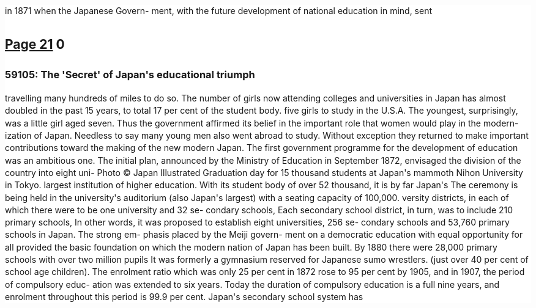 in 1871 when the Japanese Govern- 
ment, with the future development of 
national education in mind, sent

## [Page 21](078240engo.pdf#page=21) 0

### 59105: The 'Secret' of Japan's educational triumph

travelling many hundreds of miles to do so. The 
number of girls now attending colleges and 
universities in Japan has almost doubled in the past 
15 years, to total 17 per cent of the student body. 
five girls to study in the U.S.A. The 
youngest, surprisingly, was a little girl 
aged seven. Thus the government 
affirmed its belief in the important role 
that women would play in the modern- 
ization of Japan. Needless to say 
many young men also went abroad to 
study. Without exception they returned 
to make important contributions toward 
the making of the new modern Japan. 
The first government programme for 
the development of education was an 
ambitious one. The initial plan, 
announced by the Ministry of Education 
in September 1872, envisaged the 
division of the country into eight uni- 
Photo © Japan Illustrated 
Graduation day for 15 thousand students at Japan's mammoth Nihon University 
in Tokyo. 
largest institution of higher education. 
With its student body of over 52 thousand, it is by far Japan's 
The ceremony is being held in the 
university's auditorium (also Japan's largest) with a seating capacity of 
100,000. 
versity districts, in each of which there 
were to be one university and 32 se- 
condary schools, Each secondary 
school district, in turn, was to include 
210 primary schools, 
In other words, it was proposed 
to establish eight universities, 256 se- 
condary schools and 53,760 primary 
schools in Japan. The strong em- 
phasis placed by the Meiji govern- 
ment on a democratic education with 
equal opportunity for all provided the 
basic foundation on which the modern 
nation of Japan has been built. 
By 1880 there were 28,000 primary 
schools with over two million pupils 
It was formerly a gymnasium reserved for Japanese sumo wrestlers. 
(just over 40 per cent of school 
age children). The enrolment ratio 
which was only 25 per cent in 1872 
rose to 95 per cent by 1905, and in 
1907, the period of compulsory educ- 
ation was extended to six years. Today 
the duration of compulsory education 
is a full nine years, and enrolment 
throughout this period is 99.9 per cent. 
Japan's secondary school system has 